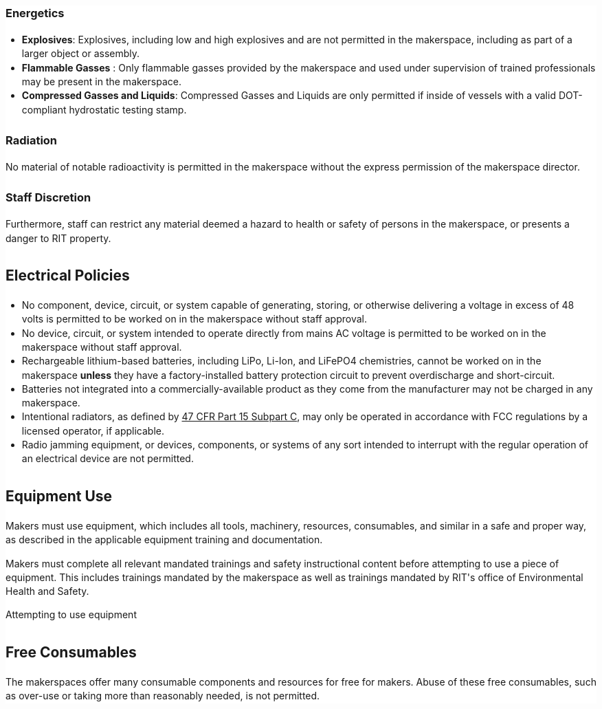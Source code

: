 ### Energetics

* **Explosives**: Explosives, including low and high explosives and are not permitted in the makerspace, including as part of a larger object or assembly.
* **Flammable Gasses** : Only flammable gasses provided by the makerspace and used under supervision of trained professionals may be present in the makerspace.
* **Compressed Gasses and Liquids**: Compressed Gasses and Liquids are only permitted if inside of vessels with a valid DOT-compliant hydrostatic testing stamp.

### Radiation

No material of notable radioactivity is permitted in the makerspace without the express permission of the makerspace director.

### Staff Discretion

Furthermore, staff can restrict any material deemed a hazard to health or safety of persons in the makerspace, or presents a danger to RIT property.

## Electrical Policies

* No component, device, circuit, or system capable of generating, storing, or otherwise delivering a voltage in excess of 48 volts is permitted to be worked on in the makerspace without staff approval. 
* No device, circuit, or system intended to operate directly from mains AC voltage is permitted to be worked on in the makerspace without staff approval.
* Rechargeable lithium-based batteries, including LiPo, Li-Ion, and LiFePO4 chemistries, cannot be worked on in the makerspace **unless** they have a factory-installed battery protection circuit to prevent overdischarge and short-circuit.
* Batteries not integrated into a commercially-available product as they come from the manufacturer may not be charged in any makerspace. 
* Intentional radiators, as defined by [47 CFR Part 15 Subpart C](https://www.ecfr.gov/current/title-47/chapter-I/subchapter-A/part-15/subpart-C), may only be operated in accordance with FCC regulations by a licensed operator, if applicable.
* Radio jamming equipment, or devices, components, or systems of any sort intended to interrupt with the regular operation of an electrical device are not permitted.

## Equipment Use

Makers must use equipment, which includes all tools, machinery, resources, consumables, and similar in a safe and proper way, as described in the applicable equipment training and documentation. 

Makers must complete all relevant mandated trainings and safety instructional content before attempting to use a piece of equipment. This includes trainings mandated by the makerspace as well as trainings mandated by RIT's office of Environmental Health and Safety. 

Attempting to use equipment 

## Free Consumables

The makerspaces offer many consumable components and resources for free for makers. Abuse of these free consumables, such as over-use or taking more than reasonably needed, is not permitted.

